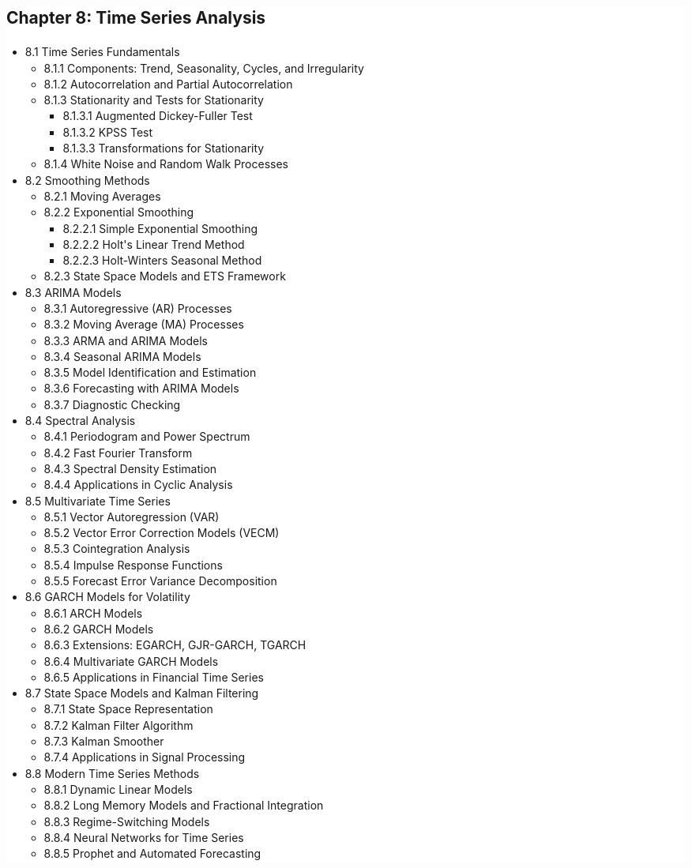 ## Chapter 8: Time Series Analysis
* 8.1 Time Series Fundamentals
  * 8.1.1 Components: Trend, Seasonality, Cycles, and Irregularity
  * 8.1.2 Autocorrelation and Partial Autocorrelation
  * 8.1.3 Stationarity and Tests for Stationarity
    * 8.1.3.1 Augmented Dickey-Fuller Test
    * 8.1.3.2 KPSS Test
    * 8.1.3.3 Transformations for Stationarity
  * 8.1.4 White Noise and Random Walk Processes
* 8.2 Smoothing Methods
  * 8.2.1 Moving Averages
  * 8.2.2 Exponential Smoothing
    * 8.2.2.1 Simple Exponential Smoothing
    * 8.2.2.2 Holt's Linear Trend Method
    * 8.2.2.3 Holt-Winters Seasonal Method
  * 8.2.3 State Space Models and ETS Framework
* 8.3 ARIMA Models
  * 8.3.1 Autoregressive (AR) Processes
  * 8.3.2 Moving Average (MA) Processes
  * 8.3.3 ARMA and ARIMA Models
  * 8.3.4 Seasonal ARIMA Models
  * 8.3.5 Model Identification and Estimation
  * 8.3.6 Forecasting with ARIMA Models
  * 8.3.7 Diagnostic Checking
* 8.4 Spectral Analysis
  * 8.4.1 Periodogram and Power Spectrum
  * 8.4.2 Fast Fourier Transform
  * 8.4.3 Spectral Density Estimation
  * 8.4.4 Applications in Cyclic Analysis
* 8.5 Multivariate Time Series
  * 8.5.1 Vector Autoregression (VAR)
  * 8.5.2 Vector Error Correction Models (VECM)
  * 8.5.3 Cointegration Analysis
  * 8.5.4 Impulse Response Functions
  * 8.5.5 Forecast Error Variance Decomposition
* 8.6 GARCH Models for Volatility
  * 8.6.1 ARCH Models
  * 8.6.2 GARCH Models
  * 8.6.3 Extensions: EGARCH, GJR-GARCH, TGARCH
  * 8.6.4 Multivariate GARCH Models
  * 8.6.5 Applications in Financial Time Series
* 8.7 State Space Models and Kalman Filtering
  * 8.7.1 State Space Representation
  * 8.7.2 Kalman Filter Algorithm
  * 8.7.3 Kalman Smoother
  * 8.7.4 Applications in Signal Processing
* 8.8 Modern Time Series Methods
  * 8.8.1 Dynamic Linear Models
  * 8.8.2 Long Memory Models and Fractional Integration
  * 8.8.3 Regime-Switching Models
  * 8.8.4 Neural Networks for Time Series
  * 8.8.5 Prophet and Automated Forecasting
